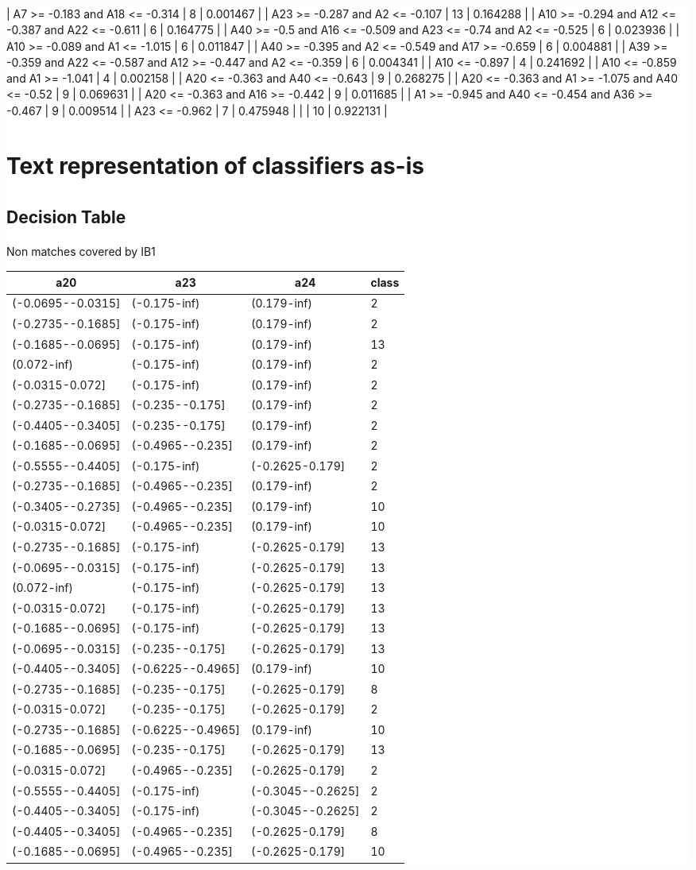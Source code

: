 | A7 >= -0.183 and A18 <= -0.314 | 8 | 0.001467 |
| A23 >= -0.287 and A2 <= -0.107 | 13 | 0.164288 |
| A10 >= -0.294 and A12 <= -0.387 and A22 <= -0.611 | 6 | 0.164775 |
| A40 >= -0.5 and A16 <= -0.509 and A23 <= -0.74 and A2 <= -0.525 | 6 | 0.023936 |
| A10 >= -0.089 and A1 <= -1.015 | 6 | 0.011847 |
| A40 >= -0.395 and A2 <= -0.549 and A17 >= -0.659 | 6 | 0.004881 |
| A39 >= -0.359 and A22 <= -0.587 and A12 >= -0.447 and A2 <= -0.359 | 6 | 0.004341 |
| A10 <= -0.897 | 4 | 0.241692 |
| A10 <= -0.859 and A1 >= -1.041 | 4 | 0.002158 |
| A20 <= -0.363 and A40 <= -0.643 | 9 | 0.268275 |
| A20 <= -0.363 and A1 >= -1.075 and A40 <= -0.52 | 9 | 0.069631 |
| A20 <= -0.363 and A16 >= -0.442 | 9 | 0.011685 |
| A1 >= -0.945 and A40 <= -0.454 and A36 >= -0.467 | 9 | 0.009514 |
| A23 <= -0.962 | 7 | 0.475948 |
|  | 10 | 0.922131 |


# Text representation of classifiers as-is

## Decision Table

Non matches covered by IB1

a20|a23|a24|class
---|---|---|---
(-0.0695--0.0315]|(-0.175-inf)|(0.179-inf)|2
(-0.2735--0.1685]|(-0.175-inf)|(0.179-inf)|2
(-0.1685--0.0695]|(-0.175-inf)|(0.179-inf)|13
(0.072-inf)|(-0.175-inf)|(0.179-inf)|2
(-0.0315-0.072]|(-0.175-inf)|(0.179-inf)|2
(-0.2735--0.1685]|(-0.235--0.175]|(0.179-inf)|2
(-0.4405--0.3405]|(-0.235--0.175]|(0.179-inf)|2
(-0.1685--0.0695]|(-0.4965--0.235]|(0.179-inf)|2
(-0.5555--0.4405]|(-0.175-inf)|(-0.2625-0.179]|2
(-0.2735--0.1685]|(-0.4965--0.235]|(0.179-inf)|2
(-0.3405--0.2735]|(-0.4965--0.235]|(0.179-inf)|10
(-0.0315-0.072]|(-0.4965--0.235]|(0.179-inf)|10
(-0.2735--0.1685]|(-0.175-inf)|(-0.2625-0.179]|13
(-0.0695--0.0315]|(-0.175-inf)|(-0.2625-0.179]|13
(0.072-inf)|(-0.175-inf)|(-0.2625-0.179]|13
(-0.0315-0.072]|(-0.175-inf)|(-0.2625-0.179]|13
(-0.1685--0.0695]|(-0.175-inf)|(-0.2625-0.179]|13
(-0.0695--0.0315]|(-0.235--0.175]|(-0.2625-0.179]|13
(-0.4405--0.3405]|(-0.6225--0.4965]|(0.179-inf)|10
(-0.2735--0.1685]|(-0.235--0.175]|(-0.2625-0.179]|8
(-0.0315-0.072]|(-0.235--0.175]|(-0.2625-0.179]|2
(-0.2735--0.1685]|(-0.6225--0.4965]|(0.179-inf)|10
(-0.1685--0.0695]|(-0.235--0.175]|(-0.2625-0.179]|13
(-0.0315-0.072]|(-0.4965--0.235]|(-0.2625-0.179]|2
(-0.5555--0.4405]|(-0.175-inf)|(-0.3045--0.2625]|2
(-0.4405--0.3405]|(-0.175-inf)|(-0.3045--0.2625]|2
(-0.4405--0.3405]|(-0.4965--0.235]|(-0.2625-0.179]|8
(-0.1685--0.0695]|(-0.4965--0.235]|(-0.2625-0.179]|10